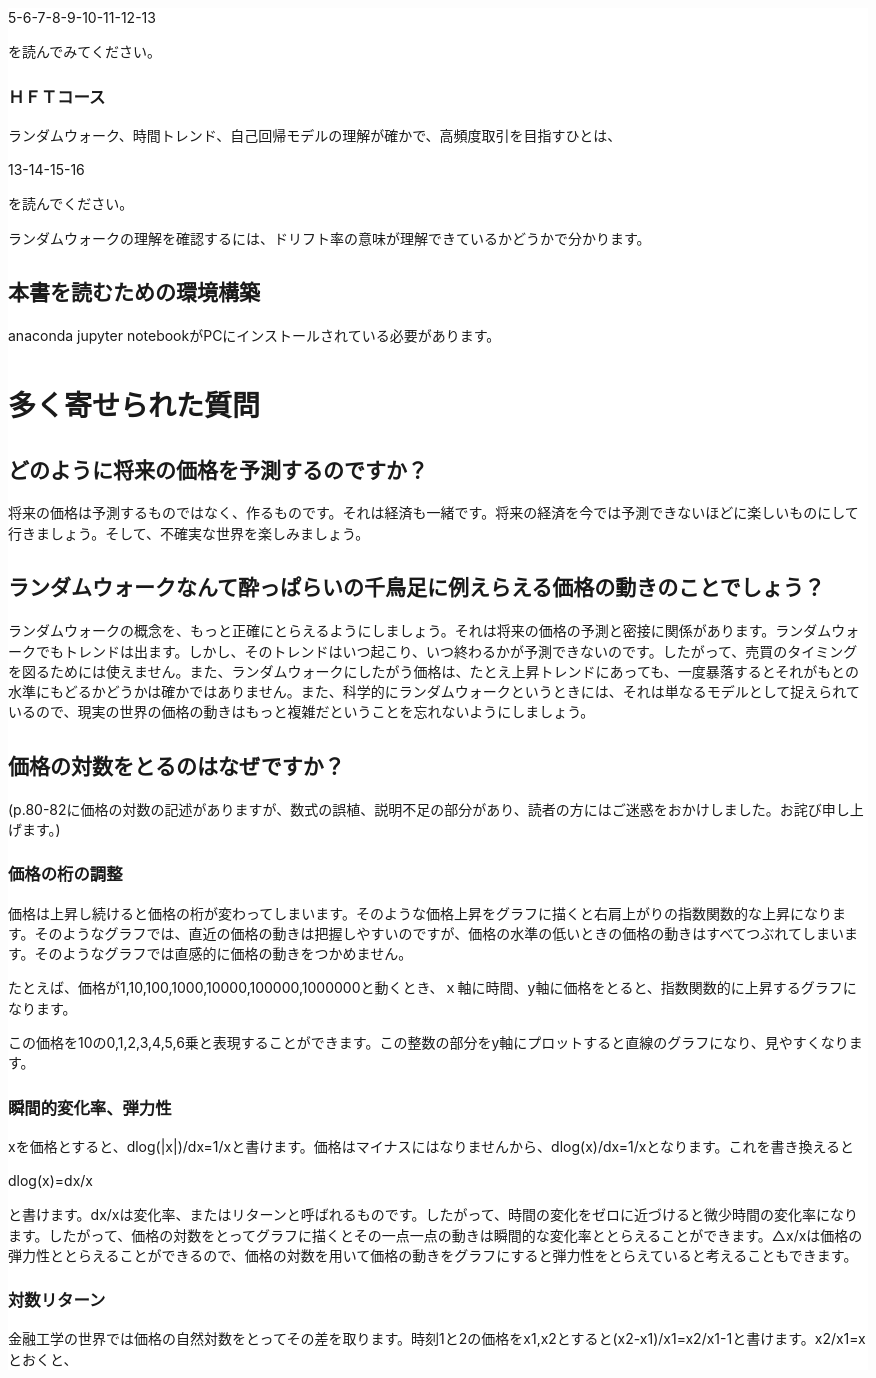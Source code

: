 5-6-7-8-9-10-11-12-13

を読んでみてください。

### ＨＦＴコース
ランダムウォーク、時間トレンド、自己回帰モデルの理解が確かで、高頻度取引を目指すひとは、

13-14-15-16

を読んでください。

ランダムウォークの理解を確認するには、ドリフト率の意味が理解できているかどうかで分かります。

## 本書を読むための環境構築
anaconda jupyter notebookがPCにインストールされている必要があります。

# 多く寄せられた質問

## どのように将来の価格を予測するのですか？

将来の価格は予測するものではなく、作るものです。それは経済も一緒です。将来の経済を今では予測できないほどに楽しいものにして行きましょう。そして、不確実な世界を楽しみましょう。

## ランダムウォークなんて酔っぱらいの千鳥足に例えらえる価格の動きのことでしょう？

ランダムウォークの概念を、もっと正確にとらえるようにしましょう。それは将来の価格の予測と密接に関係があります。ランダムウォークでもトレンドは出ます。しかし、そのトレンドはいつ起こり、いつ終わるかが予測できないのです。したがって、売買のタイミングを図るためには使えません。また、ランダムウォークにしたがう価格は、たとえ上昇トレンドにあっても、一度暴落するとそれがもとの水準にもどるかどうかは確かではありません。また、科学的にランダムウォークというときには、それは単なるモデルとして捉えられているので、現実の世界の価格の動きはもっと複雑だということを忘れないようにしましょう。

## 価格の対数をとるのはなぜですか？
(p.80-82に価格の対数の記述がありますが、数式の誤植、説明不足の部分があり、読者の方にはご迷惑をおかけしました。お詫び申し上げます。)

### 価格の桁の調整

価格は上昇し続けると価格の桁が変わってしまいます。そのような価格上昇をグラフに描くと右肩上がりの指数関数的な上昇になります。そのようなグラフでは、直近の価格の動きは把握しやすいのですが、価格の水準の低いときの価格の動きはすべてつぶれてしまいます。そのようなグラフでは直感的に価格の動きをつかめません。

たとえば、価格が1,10,100,1000,10000,100000,1000000と動くとき、ｘ軸に時間、y軸に価格をとると、指数関数的に上昇するグラフになります。

この価格を10の0,1,2,3,4,5,6乗と表現することができます。この整数の部分をy軸にプロットすると直線のグラフになり、見やすくなります。

### 瞬間的変化率、弾力性

xを価格とすると、dlog(|x|)/dx=1/xと書けます。価格はマイナスにはなりませんから、dlog(x)/dx=1/xとなります。これを書き換えると

dlog(x)=dx/x

と書けます。dx/xは変化率、またはリターンと呼ばれるものです。したがって、時間の変化をゼロに近づけると微少時間の変化率になります。したがって、価格の対数をとってグラフに描くとその一点一点の動きは瞬間的な変化率ととらえることができます。△x/xは価格の弾力性ととらえることができるので、価格の対数を用いて価格の動きをグラフにすると弾力性をとらえていると考えることもできます。

### 対数リターン

金融工学の世界では価格の自然対数をとってその差を取ります。時刻1と2の価格をx1,x2とすると(x2-x1)/x1=x2/x1-1と書けます。x2/x1=xとおくと、
